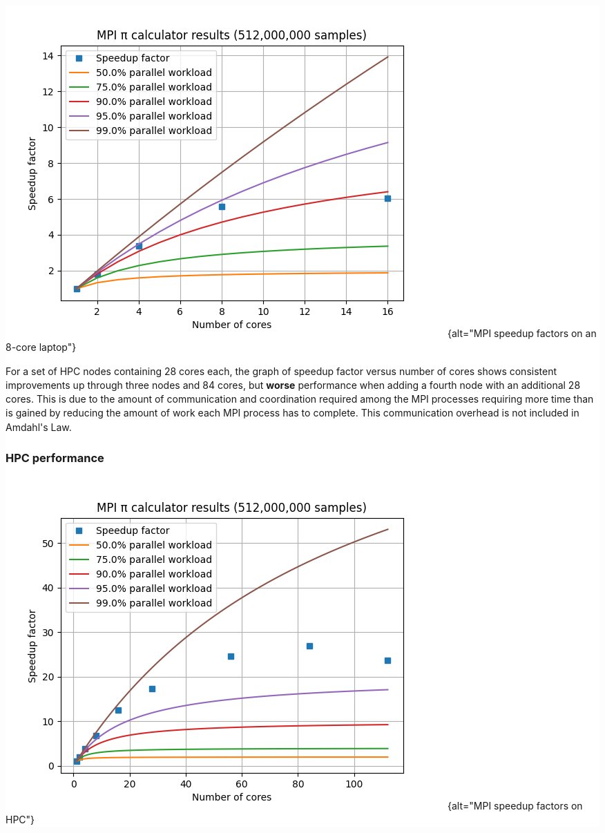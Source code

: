 ![MPI speedup factors on an 8-core laptop](/fig/laptop-mpi_Speedup_factor.png){alt="MPI speedup factors on an 8-core laptop"}

For a set of HPC nodes containing 28 cores each, the graph of speedup factor
versus number of cores shows consistent improvements up through three nodes
and 84 cores, but __worse__ performance when adding a fourth node with an
additional 28 cores.
This is due to the amount of communication and coordination required among
the MPI processes requiring more time than is gained by reducing the amount
of work each MPI process has to complete. This communication overhead is not
included in Amdahl's Law.

### HPC performance
![MPI speedup factors on HPC](/fig/hpc-mpi_Speedup_factor.png){alt="MPI speedup factors on HPC"}
